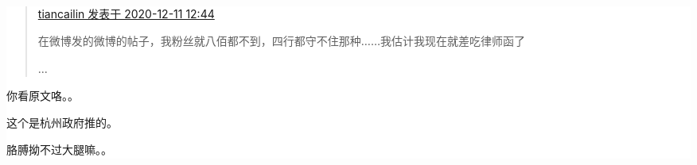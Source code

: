 
<blockquote><a href="httphttps://bbs.saraba1st.com/2b/forum.php?mod=redirect&amp;goto=findpost&amp;pid=49683532&amp;ptid=1976576" target="_blank">tiancailin 发表于 2020-12-11 12:44</a>

在微博发的微博的帖子，我粉丝就八佰都不到，四行都守不住那种……我估计我现在就差吃律师函了


 ...</blockquote>
你看原文咯。。

这个是杭州政府推的。

胳膊拗不过大腿嘛。。


                                             